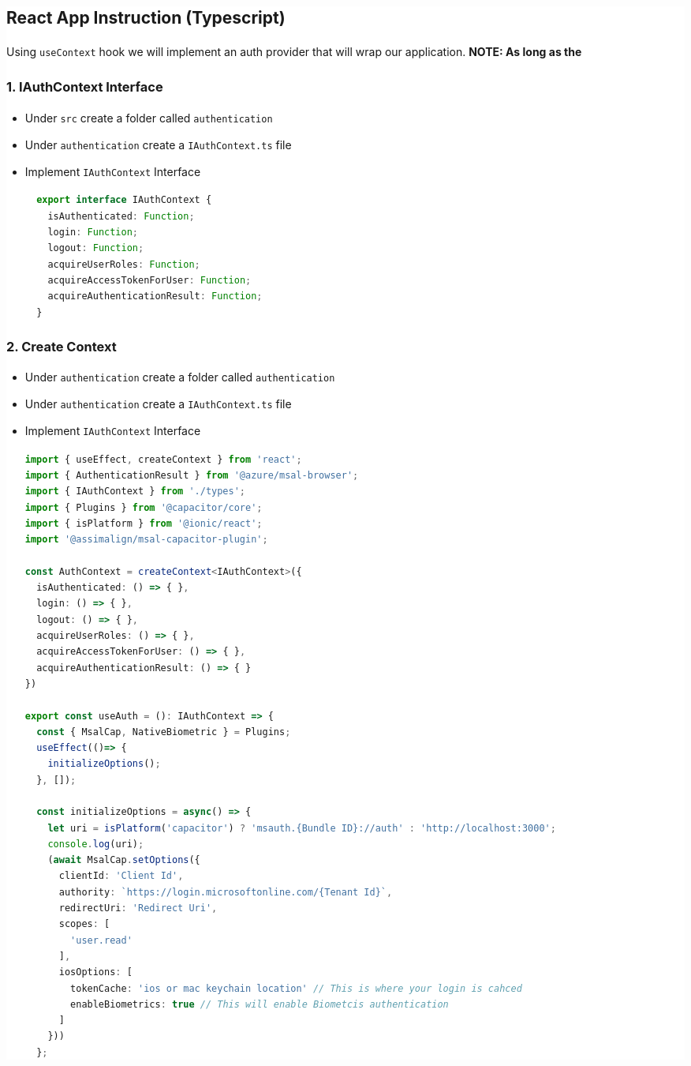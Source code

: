 ## React App Instruction (Typescript)
Using `useContext` hook we will implement an auth provider that will wrap our application. **NOTE: As long as the**
### 1. IAuthContext Interface
- Under `src` create a folder called `authentication`
- Under `authentication` create a `IAuthContext.ts` file
- Implement `IAuthContext` Interface
  
  ```ts
    export interface IAuthContext {
      isAuthenticated: Function;
      login: Function;
      logout: Function;
      acquireUserRoles: Function;
      acquireAccessTokenForUser: Function;
      acquireAuthenticationResult: Function;
    }
  ```

### 2. Create Context
- Under `authentication` create a folder called `authentication`
- Under `authentication` create a `IAuthContext.ts` file
- Implement `IAuthContext` Interface
  
  ```ts
  import { useEffect, createContext } from 'react';
  import { AuthenticationResult } from '@azure/msal-browser';
  import { IAuthContext } from './types';
  import { Plugins } from '@capacitor/core';
  import { isPlatform } from '@ionic/react';
  import '@assimalign/msal-capacitor-plugin';

  const AuthContext = createContext<IAuthContext>({
    isAuthenticated: () => { },
    login: () => { },
    logout: () => { },
    acquireUserRoles: () => { },
    acquireAccessTokenForUser: () => { },
    acquireAuthenticationResult: () => { }
  })

  export const useAuth = (): IAuthContext => {
    const { MsalCap, NativeBiometric } = Plugins;
    useEffect(()=> {
      initializeOptions();
    }, []);

    const initializeOptions = async() => {
      let uri = isPlatform('capacitor') ? 'msauth.{Bundle ID}://auth' : 'http://localhost:3000';
      console.log(uri);
      (await MsalCap.setOptions({
        clientId: 'Client Id',
        authority: `https://login.microsoftonline.com/{Tenant Id}`,
        redirectUri: 'Redirect Uri',
        scopes: [
          'user.read'
        ], 
        iosOptions: [
          tokenCache: 'ios or mac keychain location' // This is where your login is cahced
          enableBiometrics: true // This will enable Biometcis authentication
        ]
      }))
    };
  ```